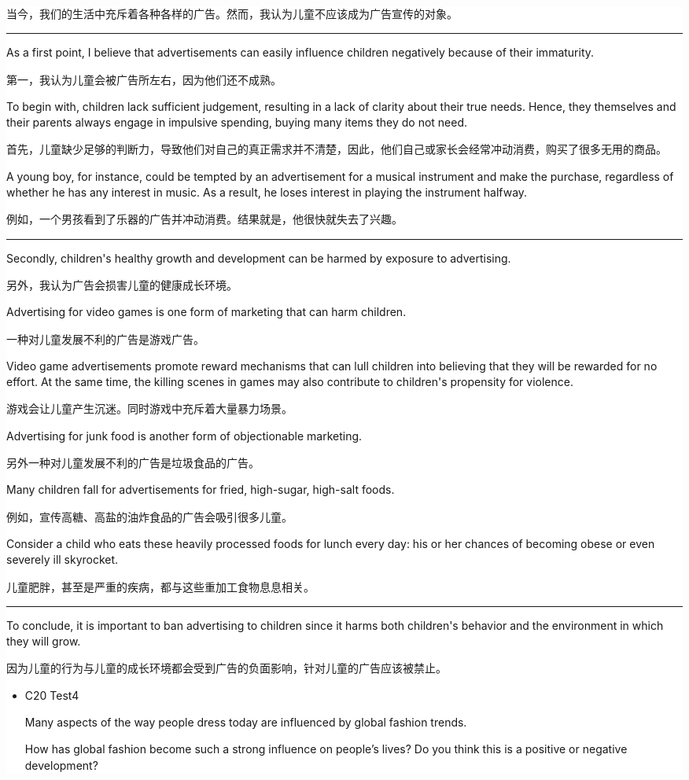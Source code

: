 当今，我们的生活中充斥着各种各样的广告。然而，我认为儿童不应该成为广告宣传的对象。

---

As a first point, I believe that advertisements can easily influence children negatively because of their immaturity.

第一，我认为儿童会被广告所左右，因为他们还不成熟。

To begin with, children lack sufficient judgement, resulting in a lack of clarity about their true needs. Hence, they themselves and their parents always engage in impulsive spending, buying many items they do not need.

首先，儿童缺少足够的判断力，导致他们对自己的真正需求并不清楚，因此，他们自己或家长会经常冲动消费，购买了很多无用的商品。

A young boy, for instance, could be tempted by an advertisement for a musical instrument and make the purchase, regardless of whether he has any interest in music. As a result, he loses interest in playing the instrument halfway.

例如，一个男孩看到了乐器的广告并冲动消费。结果就是，他很快就失去了兴趣。

---

Secondly, children's healthy growth and development can be harmed by exposure to advertising.

另外，我认为广告会损害儿童的健康成长环境。

Advertising for video games is one form of marketing that can harm children.

一种对儿童发展不利的广告是游戏广告。

Video game advertisements promote reward mechanisms that can lull children into believing that they will be rewarded for no effort. At the same time, the killing scenes in games may also contribute to children's propensity for violence.

游戏会让儿童产生沉迷。同时游戏中充斥着大量暴力场景。

Advertising for junk food is another form of objectionable marketing.

另外一种对儿童发展不利的广告是垃圾食品的广告。

Many children fall for advertisements for fried, high-sugar, high-salt foods.

例如，宣传高糖、高盐的油炸食品的广告会吸引很多儿童。

Consider a child who eats these heavily processed foods for lunch every day: his or her chances of becoming obese or even severely ill skyrocket.

儿童肥胖，甚至是严重的疾病，都与这些重加工食物息息相关。

---

To conclude, it is important to ban advertising to children since it harms both children's behavior and the environment in which they will grow.

因为儿童的行为与儿童的成长环境都会受到广告的负面影响，针对儿童的广告应该被禁止。

- C20 Test4
    
    Many aspects of the way people dress today are influenced by global fashion trends.
    
    How has global fashion become such a strong influence on people’s lives? Do you think this is a positive or negative development?
    
